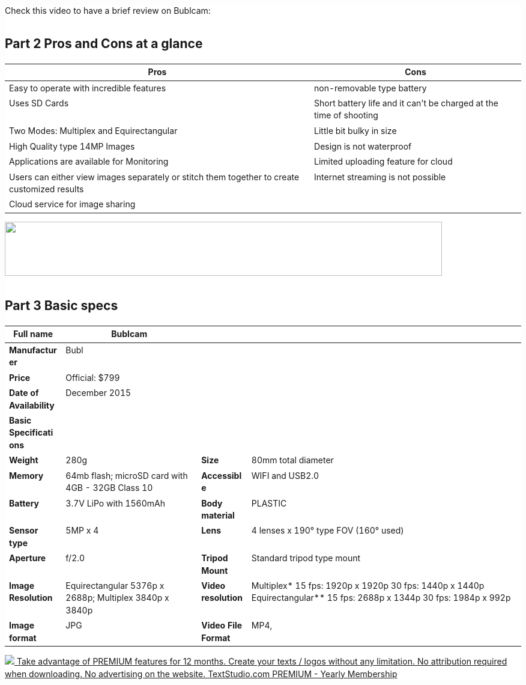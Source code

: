  Check this video to have a brief review on Bublcam:

## Part 2 Pros and Cons at a glance

| Pros                                                                                         | Cons                                                               |
| -------------------------------------------------------------------------------------------- | ------------------------------------------------------------------ |
| Easy to operate with incredible features                                                     | non-removable type battery                                         |
| Uses SD Cards                                                                                | Short battery life and it can't be charged at the time of shooting |
| Two Modes: Multiplex and Equirectangular                                                     | Little bit bulky in size                                           |
| High Quality type 14MP Images                                                                | Design is not waterproof                                           |
| Applications are available for Monitoring                                                    | Limited uploading feature for cloud                                |
| Users can either view images separately or stitch them together to create customized results | Internet streaming is not possible                                 |
| Cloud service for image sharing                                                              |                                                                    |


<a href="https://aligracehair.sjv.io/c/5597632/2087267/19272" target="_top" id="2087267"><img src="//a.impactradius-go.com/display-ad/19272-2087267" border="0" alt="" width="728" height="90"/></a><img height="0" width="0" src="https://imp.pxf.io/i/5597632/2087267/19272" style="position:absolute;visibility:hidden;" border="0" />

## Part 3 Basic specs

| **Full name**            | Bublcam                                                |                       |                                                                                                                        |
| ------------------------ | ------------------------------------------------------ | --------------------- | ---------------------------------------------------------------------------------------------------------------------- |
| **Manufacturer**         | Bubl                                                   |                       |                                                                                                                        |
| **Price**                | Official: $799                                         |                       |                                                                                                                        |
| **Date of Availability** | December 2015                                          |                       |                                                                                                                        |
| **Basic Specifications** |                                                        |                       |                                                                                                                        |
| **Weight**               | 280g                                                   | **Size**              | 80mm total diameter                                                                                                    |
| **Memory**               | 64mb flash; microSD card with 4GB - 32GB Class 10      | **Accessible**        | WIFI and USB2.0                                                                                                        |
| **Battery**              | 3.7V LiPo with 1560mAh                                 | **Body material**     | PLASTIC                                                                                                                |
| **Sensor type**          | 5MP x 4                                                | **Lens**              | 4 lenses x 190° type FOV (160° used)                                                                                   |
| **Aperture**             | f/2.0                                                  | **Tripod Mount**      | Standard tripod type mount                                                                                             |
| **Image Resolution**     | Equirectangular 5376p x 2688p; Multiplex 3840p x 3840p | **Video resolution**  | Multiplex\* 15 fps: 1920p x 1920p 30 fps: 1440p x 1440p Equirectangular\*\* 15 fps: 2688p x 1344p 30 fps: 1984p x 992p |
| **Image format**         | JPG                                                    | **Video File Format** | MP4,                                                                                                                   |


<a href="https://secure.textstudio.com/order/checkout.php?PRODS=35633309&QTY=1&AFFILIATE=108875&CART=1"> <img src="https://secure.avangate.com/images/merchant/d6eb8222c9718486bdabce8b897380f7/products/3_premium-icon.png" border="0"> Take advantage of PREMIUM features for 12 months. 
Create your texts / logos without any limitation. 
No attribution required when downloading. 
No advertising on the website. 
 TextStudio.com  PREMIUM - Yearly Membership</a>

